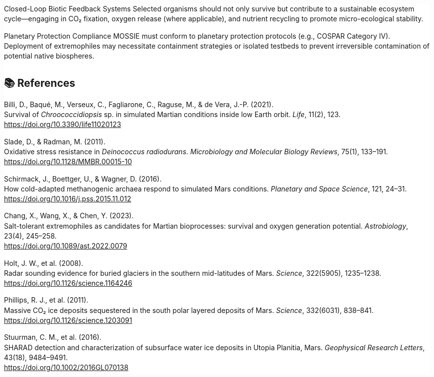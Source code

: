 Closed-Loop Biotic Feedback Systems
Selected organisms should not only survive but contribute to a sustainable ecosystem cycle—engaging in CO₂ fixation, oxygen release (where applicable), and nutrient recycling to promote micro-ecological stability.

Planetary Protection Compliance
MOSSIE must conform to planetary protection protocols (e.g., COSPAR Category IV). Deployment of extremophiles may necessitate containment strategies or isolated testbeds to prevent irreversible contamination of potential native biospheres.

## 📚 References

Billi, D., Baqué, M., Verseux, C., Fagliarone, C., Raguse, M., & de Vera, J.-P. (2021).  
Survival of *Chroococcidiopsis* sp. in simulated Martian conditions inside low Earth orbit. *Life*, 11(2), 123.  
https://doi.org/10.3390/life11020123

Slade, D., & Radman, M. (2011).  
Oxidative stress resistance in *Deinococcus radiodurans*. *Microbiology and Molecular Biology Reviews*, 75(1), 133–191.  
https://doi.org/10.1128/MMBR.00015-10

Schirmack, J., Boettger, U., & Wagner, D. (2016).  
How cold-adapted methanogenic archaea respond to simulated Mars conditions. *Planetary and Space Science*, 121, 24–31.  
https://doi.org/10.1016/j.pss.2015.11.012

Chang, X., Wang, X., & Chen, Y. (2023).  
Salt-tolerant extremophiles as candidates for Martian bioprocesses: survival and oxygen generation potential. *Astrobiology*, 23(4), 245–258.  
https://doi.org/10.1089/ast.2022.0079

Holt, J. W., et al. (2008).  
Radar sounding evidence for buried glaciers in the southern mid-latitudes of Mars. *Science*, 322(5905), 1235–1238.  
https://doi.org/10.1126/science.1164246

Phillips, R. J., et al. (2011).  
Massive CO₂ ice deposits sequestered in the south polar layered deposits of Mars. *Science*, 332(6031), 838–841.  
https://doi.org/10.1126/science.1203091

Stuurman, C. M., et al. (2016).  
SHARAD detection and characterization of subsurface water ice deposits in Utopia Planitia, Mars. *Geophysical Research Letters*, 43(18), 9484–9491.  
https://doi.org/10.1002/2016GL070138
